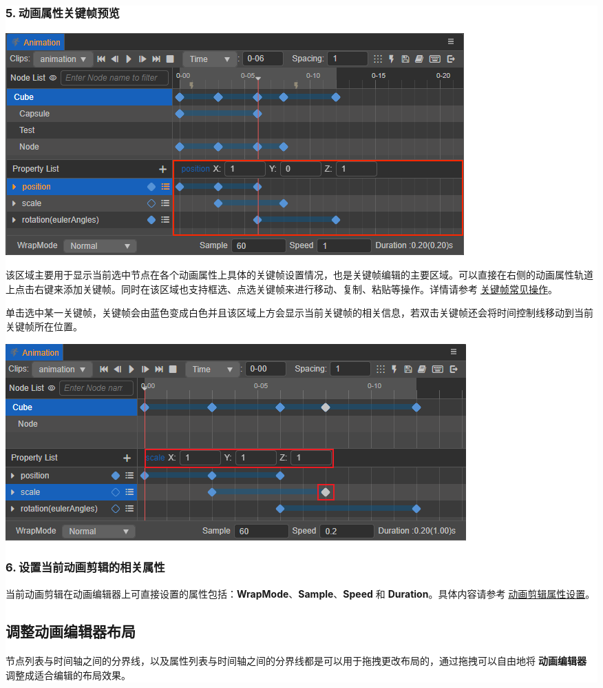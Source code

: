 ### 5. 动画属性关键帧预览

![animation property track](./animation-editor/animation-property-track.png)

该区域主要用于显示当前选中节点在各个动画属性上具体的关键帧设置情况，也是关键帧编辑的主要区域。可以直接在右侧的动画属性轨道上点击右键来添加关键帧。同时在该区域也支持框选、点选关键帧来进行移动、复制、粘贴等操作。详情请参考 [关键帧常见操作](edit-animation-clip.md#%E5%85%B3%E9%94%AE%E5%B8%A7%E5%B8%B8%E8%A7%81%E6%93%8D%E4%BD%9C)。

单击选中某一关键帧，关键帧会由蓝色变成白色并且该区域上方会显示当前关键帧的相关信息，若双击关键帧还会将时间控制线移动到当前关键帧所在位置。

![key info](animation-editor/key-info.png)

### 6. 设置当前动画剪辑的相关属性

当前动画剪辑在动画编辑器上可直接设置的属性包括：**WrapMode**、**Sample**、**Speed** 和 **Duration**。具体内容请参考 [动画剪辑属性设置](edit-animation-clip.md#%E5%8A%A8%E7%94%BB%E5%89%AA%E8%BE%91%E5%B1%9E%E6%80%A7%E8%AE%BE%E7%BD%AE)。

## 调整动画编辑器布局

节点列表与时间轴之间的分界线，以及属性列表与时间轴之间的分界线都是可以用于拖拽更改布局的，通过拖拽可以自由地将 **动画编辑器** 调整成适合编辑的布局效果。
